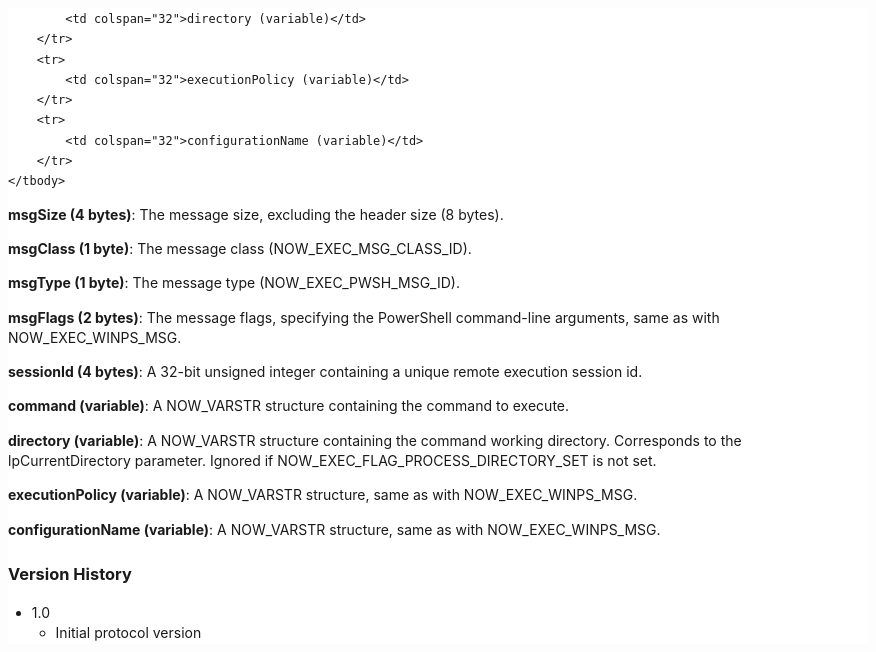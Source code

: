             <td colspan="32">directory (variable)</td>
        </tr>
        <tr>
            <td colspan="32">executionPolicy (variable)</td>
        </tr>
        <tr>
            <td colspan="32">configurationName (variable)</td>
        </tr>
    </tbody>
</table>

**msgSize (4 bytes)**: The message size, excluding the header size (8 bytes).

**msgClass (1 byte)**: The message class (NOW_EXEC_MSG_CLASS_ID).

**msgType (1 byte)**: The message type (NOW_EXEC_PWSH_MSG_ID).

**msgFlags (2 bytes)**: The message flags, specifying the PowerShell command-line arguments, same as with NOW_EXEC_WINPS_MSG.

**sessionId (4 bytes)**: A 32-bit unsigned integer containing a unique remote execution session id.

**command (variable)**: A NOW_VARSTR structure containing the command to execute.

**directory (variable)**: A NOW_VARSTR structure containing the command working directory. Corresponds to the lpCurrentDirectory parameter. Ignored if NOW_EXEC_FLAG_PROCESS_DIRECTORY_SET is not set.

**executionPolicy (variable)**: A NOW_VARSTR structure, same as with NOW_EXEC_WINPS_MSG.

**configurationName (variable)**: A NOW_VARSTR structure, same as with NOW_EXEC_WINPS_MSG.

### Version History
- 1.0
    - Initial protocol version
